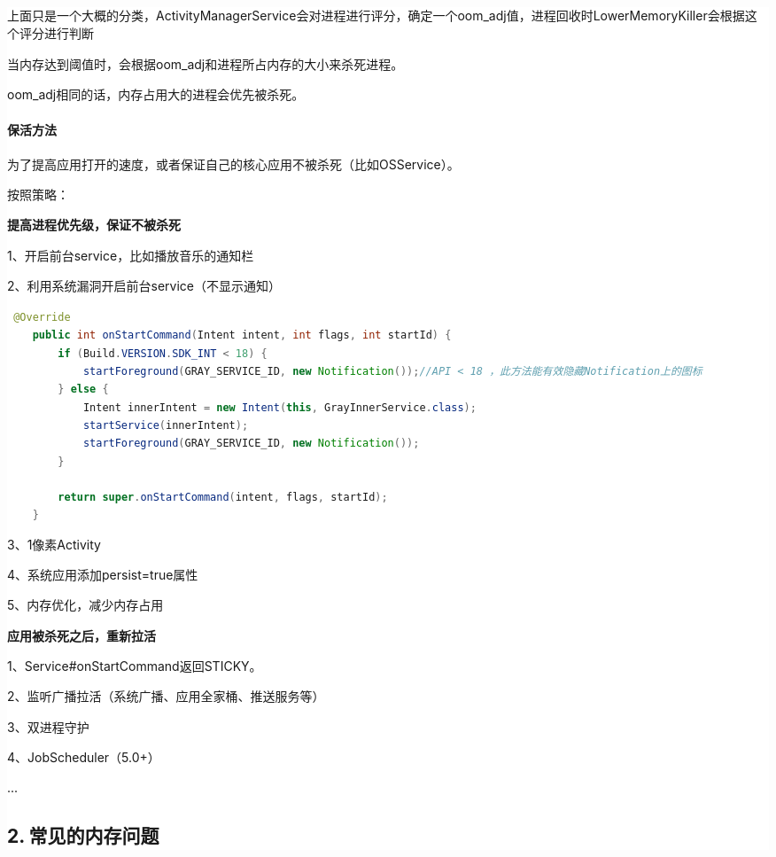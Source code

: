 
上面只是一个大概的分类，ActivityManagerService会对进程进行评分，确定一个oom_adj值，进程回收时LowerMemoryKiller会根据这个评分进行判断

当内存达到阈值时，会根据oom_adj和进程所占内存的大小来杀死进程。

oom_adj相同的话，内存占用大的进程会优先被杀死。



#### 保活方法

为了提高应用打开的速度，或者保证自己的核心应用不被杀死（比如OSService）。

按照策略：

**提高进程优先级，保证不被杀死**

1、开启前台service，比如播放音乐的通知栏

2、利用系统漏洞开启前台service（不显示通知）

```java
 @Override
    public int onStartCommand(Intent intent, int flags, int startId) {
        if (Build.VERSION.SDK_INT < 18) {
            startForeground(GRAY_SERVICE_ID, new Notification());//API < 18 ，此方法能有效隐藏Notification上的图标
        } else {
            Intent innerIntent = new Intent(this, GrayInnerService.class);
            startService(innerIntent);
            startForeground(GRAY_SERVICE_ID, new Notification());
        }

        return super.onStartCommand(intent, flags, startId);
    }
```



3、1像素Activity

4、系统应用添加persist=true属性

5、内存优化，减少内存占用



**应用被杀死之后，重新拉活**

1、Service#onStartCommand返回STICKY。

2、监听广播拉活（系统广播、应用全家桶、推送服务等）

3、双进程守护

4、JobScheduler（5.0+）

...



## 2. 常见的内存问题
